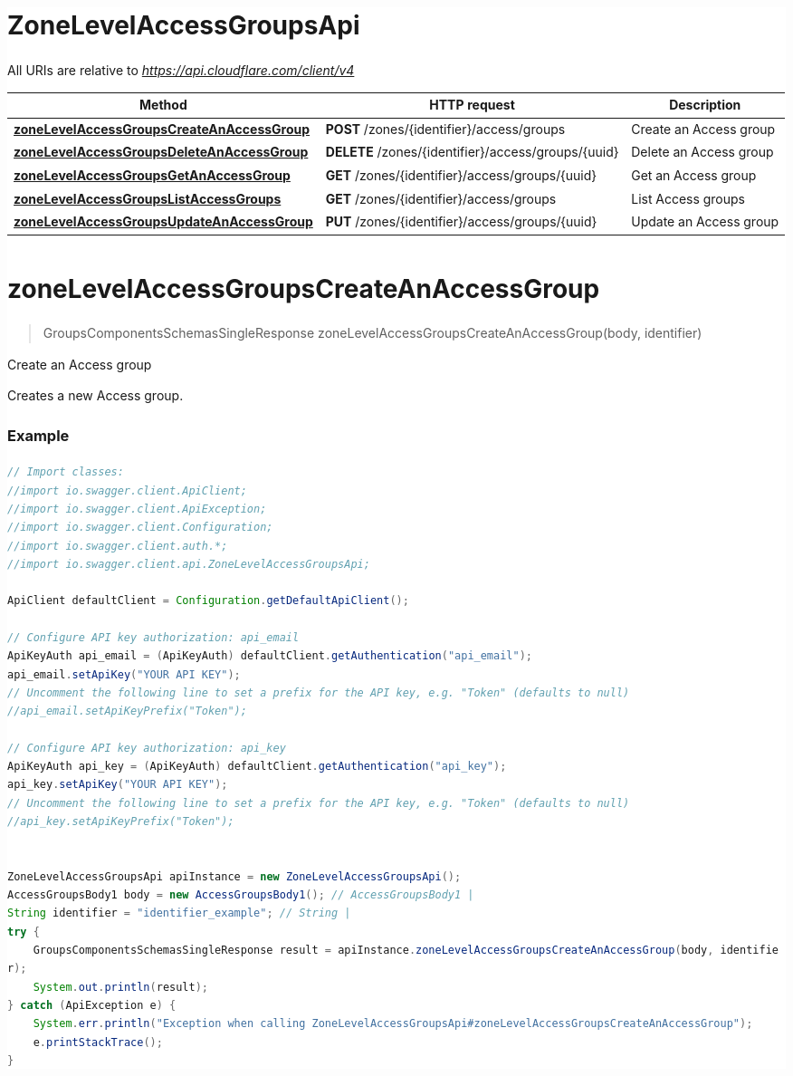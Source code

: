 # ZoneLevelAccessGroupsApi

All URIs are relative to *https://api.cloudflare.com/client/v4*

Method | HTTP request | Description
------------- | ------------- | -------------
[**zoneLevelAccessGroupsCreateAnAccessGroup**](ZoneLevelAccessGroupsApi.md#zoneLevelAccessGroupsCreateAnAccessGroup) | **POST** /zones/{identifier}/access/groups | Create an Access group
[**zoneLevelAccessGroupsDeleteAnAccessGroup**](ZoneLevelAccessGroupsApi.md#zoneLevelAccessGroupsDeleteAnAccessGroup) | **DELETE** /zones/{identifier}/access/groups/{uuid} | Delete an Access group
[**zoneLevelAccessGroupsGetAnAccessGroup**](ZoneLevelAccessGroupsApi.md#zoneLevelAccessGroupsGetAnAccessGroup) | **GET** /zones/{identifier}/access/groups/{uuid} | Get an Access group
[**zoneLevelAccessGroupsListAccessGroups**](ZoneLevelAccessGroupsApi.md#zoneLevelAccessGroupsListAccessGroups) | **GET** /zones/{identifier}/access/groups | List Access groups
[**zoneLevelAccessGroupsUpdateAnAccessGroup**](ZoneLevelAccessGroupsApi.md#zoneLevelAccessGroupsUpdateAnAccessGroup) | **PUT** /zones/{identifier}/access/groups/{uuid} | Update an Access group

<a name="zoneLevelAccessGroupsCreateAnAccessGroup"></a>
# **zoneLevelAccessGroupsCreateAnAccessGroup**
> GroupsComponentsSchemasSingleResponse zoneLevelAccessGroupsCreateAnAccessGroup(body, identifier)

Create an Access group

Creates a new Access group.

### Example
```java
// Import classes:
//import io.swagger.client.ApiClient;
//import io.swagger.client.ApiException;
//import io.swagger.client.Configuration;
//import io.swagger.client.auth.*;
//import io.swagger.client.api.ZoneLevelAccessGroupsApi;

ApiClient defaultClient = Configuration.getDefaultApiClient();

// Configure API key authorization: api_email
ApiKeyAuth api_email = (ApiKeyAuth) defaultClient.getAuthentication("api_email");
api_email.setApiKey("YOUR API KEY");
// Uncomment the following line to set a prefix for the API key, e.g. "Token" (defaults to null)
//api_email.setApiKeyPrefix("Token");

// Configure API key authorization: api_key
ApiKeyAuth api_key = (ApiKeyAuth) defaultClient.getAuthentication("api_key");
api_key.setApiKey("YOUR API KEY");
// Uncomment the following line to set a prefix for the API key, e.g. "Token" (defaults to null)
//api_key.setApiKeyPrefix("Token");


ZoneLevelAccessGroupsApi apiInstance = new ZoneLevelAccessGroupsApi();
AccessGroupsBody1 body = new AccessGroupsBody1(); // AccessGroupsBody1 | 
String identifier = "identifier_example"; // String | 
try {
    GroupsComponentsSchemasSingleResponse result = apiInstance.zoneLevelAccessGroupsCreateAnAccessGroup(body, identifier);
    System.out.println(result);
} catch (ApiException e) {
    System.err.println("Exception when calling ZoneLevelAccessGroupsApi#zoneLevelAccessGroupsCreateAnAccessGroup");
    e.printStackTrace();
}
```
